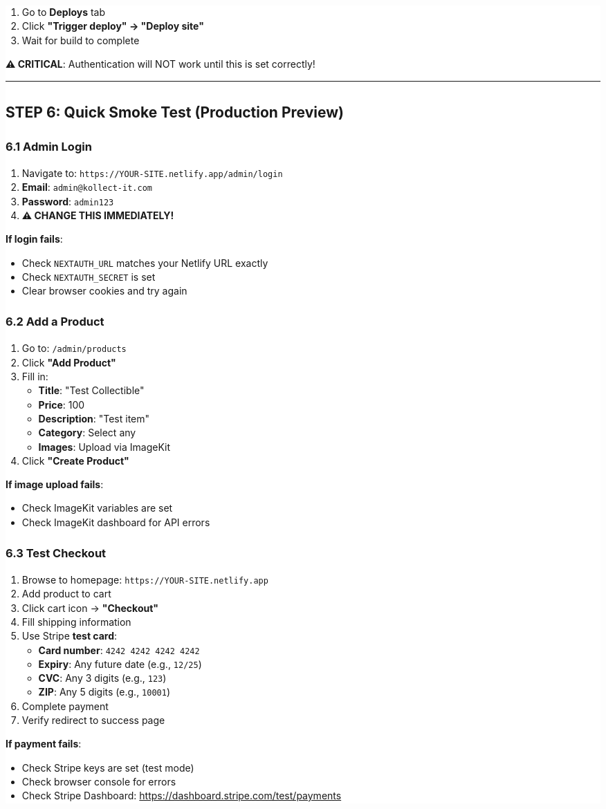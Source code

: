 1. Go to **Deploys** tab
2. Click **"Trigger deploy" → "Deploy site"**
3. Wait for build to complete

**⚠️ CRITICAL**: Authentication will NOT work until this is set correctly!

---

## STEP 6: Quick Smoke Test (Production Preview)

### 6.1 Admin Login

1. Navigate to: `https://YOUR-SITE.netlify.app/admin/login`
2. **Email**: `admin@kollect-it.com`
3. **Password**: `admin123`
4. **⚠️ CHANGE THIS IMMEDIATELY!**

**If login fails**:
- Check `NEXTAUTH_URL` matches your Netlify URL exactly
- Check `NEXTAUTH_SECRET` is set
- Clear browser cookies and try again

### 6.2 Add a Product

1. Go to: `/admin/products`
2. Click **"Add Product"**
3. Fill in:
   - **Title**: "Test Collectible"
   - **Price**: 100
   - **Description**: "Test item"
   - **Category**: Select any
   - **Images**: Upload via ImageKit
4. Click **"Create Product"**

**If image upload fails**:
- Check ImageKit variables are set
- Check ImageKit dashboard for API errors

### 6.3 Test Checkout

1. Browse to homepage: `https://YOUR-SITE.netlify.app`
2. Add product to cart
3. Click cart icon → **"Checkout"**
4. Fill shipping information
5. Use Stripe **test card**:
   - **Card number**: `4242 4242 4242 4242`
   - **Expiry**: Any future date (e.g., `12/25`)
   - **CVC**: Any 3 digits (e.g., `123`)
   - **ZIP**: Any 5 digits (e.g., `10001`)
6. Complete payment
7. Verify redirect to success page

**If payment fails**:
- Check Stripe keys are set (test mode)
- Check browser console for errors
- Check Stripe Dashboard: https://dashboard.stripe.com/test/payments
